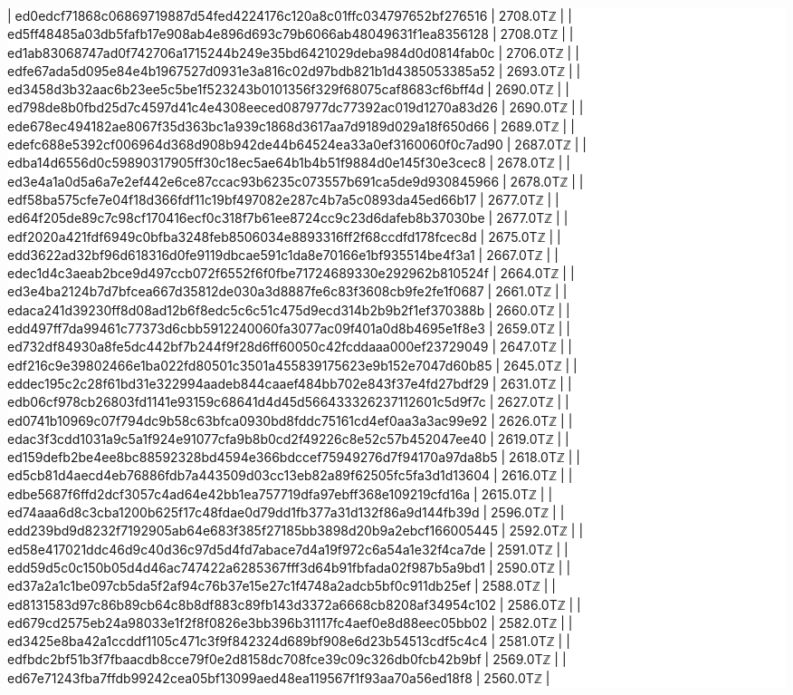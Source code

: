 | ed0edcf71868c06869719887d54fed4224176c120a8c01ffc034797652bf276516 | 2708.0Tℤ |
| ed5ff48485a03db5fafb17e908ab4e896d693c79b6066ab48049631f1ea8356128 | 2708.0Tℤ |
| ed1ab83068747ad0f742706a1715244b249e35bd6421029deba984d0d0814fab0c | 2706.0Tℤ |
| edfe67ada5d095e84e4b1967527d0931e3a816c02d97bdb821b1d4385053385a52 | 2693.0Tℤ |
| ed3458d3b32aac6b23ee5c5be1f523243b0101356f329f68075caf8683cf6bff4d | 2690.0Tℤ |
| ed798de8b0fbd25d7c4597d41c4e4308eeced087977dc77392ac019d1270a83d26 | 2690.0Tℤ |
| ede678ec494182ae8067f35d363bc1a939c1868d3617aa7d9189d029a18f650d66 | 2689.0Tℤ |
| edefc688e5392cf006964d368d908b942de44b64524ea33a0ef3160060f0c7ad90 | 2687.0Tℤ |
| edba14d6556d0c59890317905ff30c18ec5ae64b1b4b51f9884d0e145f30e3cec8 | 2678.0Tℤ |
| ed3e4a1a0d5a6a7e2ef442e6ce87ccac93b6235c073557b691ca5de9d930845966 | 2678.0Tℤ |
| edf58ba575cfe7e04f18d366fdf11c19bf497082e287c4b7a5c0893da45ed66b17 | 2677.0Tℤ |
| ed64f205de89c7c98cf170416ecf0c318f7b61ee8724cc9c23d6dafeb8b37030be | 2677.0Tℤ |
| edf2020a421fdf6949c0bfba3248feb8506034e8893316ff2f68ccdfd178fcec8d | 2675.0Tℤ |
| edd3622ad32bf96d618316d0fe9119dbcae591c1da8e70166e1bf935514be4f3a1 | 2667.0Tℤ |
| edec1d4c3aeab2bce9d497ccb072f6552f6f0fbe71724689330e292962b810524f | 2664.0Tℤ |
| ed3e4ba2124b7d7bfcea667d35812de030a3d8887fe6c83f3608cb9fe2fe1f0687 | 2661.0Tℤ |
| edaca241d39230ff8d08ad12b6f8edc5c6c51c475d9ecd314b2b9b2f1ef370388b | 2660.0Tℤ |
| edd497ff7da99461c77373d6cbb5912240060fa3077ac09f401a0d8b4695e1f8e3 | 2659.0Tℤ |
| ed732df84930a8fe5dc442bf7b244f9f28d6ff60050c42fcddaaa000ef23729049 | 2647.0Tℤ |
| edf216c9e39802466e1ba022fd80501c3501a455839175623e9b152e7047d60b85 | 2645.0Tℤ |
| eddec195c2c28f61bd31e322994aadeb844caaef484bb702e843f37e4fd27bdf29 | 2631.0Tℤ |
| edb06cf978cb26803fd1141e93159c68641d4d45d566433326237112601c5d9f7c | 2627.0Tℤ |
| ed0741b10969c07f794dc9b58c63bfca0930bd8fddc75161cd4ef0aa3a3ac99e92 | 2626.0Tℤ |
| edac3f3cdd1031a9c5a1f924e91077cfa9b8b0cd2f49226c8e52c57b452047ee40 | 2619.0Tℤ |
| ed159defb2be4ee8bc88592328bd4594e366bdccef75949276d7f94170a97da8b5 | 2618.0Tℤ |
| ed5cb81d4aecd4eb76886fdb7a443509d03cc13eb82a89f62505fc5fa3d1d13604 | 2616.0Tℤ |
| edbe5687f6ffd2dcf3057c4ad64e42bb1ea757719dfa97ebff368e109219cfd16a | 2615.0Tℤ |
| ed74aaa6d8c3cba1200b625f17c48fdae0d79dd1fb377a31d132f86a9d144fb39d | 2596.0Tℤ |
| edd239bd9d8232f7192905ab64e683f385f27185bb3898d20b9a2ebcf166005445 | 2592.0Tℤ |
| ed58e417021ddc46d9c40d36c97d5d4fd7abace7d4a19f972c6a54a1e32f4ca7de | 2591.0Tℤ |
| edd59d5c0c150b05d4d46ac747422a6285367fff3d64b91fbfada02f987b5a9bd1 | 2590.0Tℤ |
| ed37a2a1c1be097cb5da5f2af94c76b37e15e27c1f4748a2adcb5bf0c911db25ef | 2588.0Tℤ |
| ed8131583d97c86b89cb64c8b8df883c89fb143d3372a6668cb8208af34954c102 | 2586.0Tℤ |
| ed679cd2575eb24a98033e1f2f8f0826e3bb396b31117fc4aef0e8d88eec05bb02 | 2582.0Tℤ |
| ed3425e8ba42a1ccddf1105c471c3f9f842324d689bf908e6d23b54513cdf5c4c4 | 2581.0Tℤ |
| edfbdc2bf51b3f7fbaacdb8cce79f0e2d8158dc708fce39c09c326db0fcb42b9bf | 2569.0Tℤ |
| ed67e71243fba7ffdb99242cea05bf13099aed48ea119567f1f93aa70a56ed18f8 | 2560.0Tℤ |